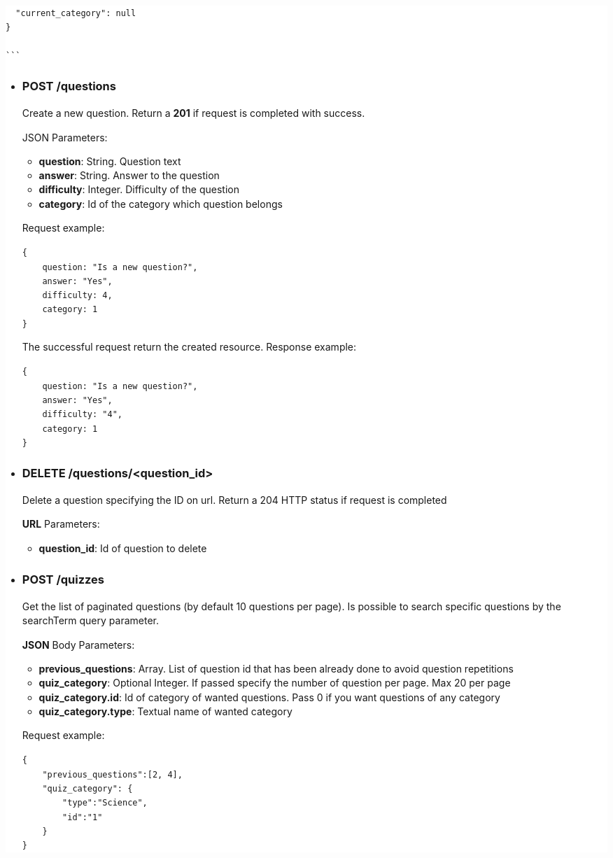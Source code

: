       "current_category": null
    }
    
    ```
    
- ### POST /questions
    Create a new question. Return a **201** if request is completed with success.
    
    JSON Parameters:
    - **question**: String. Question text
    - **answer**: String. Answer to the question
    - **difficulty**: Integer. Difficulty of the question
    - **category**: Id of the category which question belongs
    
    Request example:
    ```
    {
        question: "Is a new question?",
        answer: "Yes",
        difficulty: 4,
        category: 1
    }
    ```
  
    The successful request return the created resource. Response example:
    ```
    {
        question: "Is a new question?",
        answer: "Yes",
        difficulty: "4",
        category: 1
    }
    ```

- ### DELETE /questions/<question_id>
    Delete a question specifying the ID on url. Return a 204 HTTP status if request is completed
    
    **URL** Parameters:
    - **question_id**: Id of question to delete

- ### POST /quizzes
    Get the list of paginated questions (by default 10 questions per page). Is possible to search specific questions by the searchTerm query parameter.
    
    **JSON** Body Parameters:
    - **previous_questions**: Array. List of question id that has been already done to avoid question repetitions
    - **quiz_category**: Optional Integer. If passed specify the number of question per page. Max 20 per page
    - **quiz_category.id**: Id of category of wanted questions. Pass 0 if you want questions of any category
    - **quiz_category.type**: Textual name of wanted category
    
    Request example:
    ```
    {
        "previous_questions":[2, 4],
        "quiz_category": {
            "type":"Science",
            "id":"1"
        }
    }
    ```
    